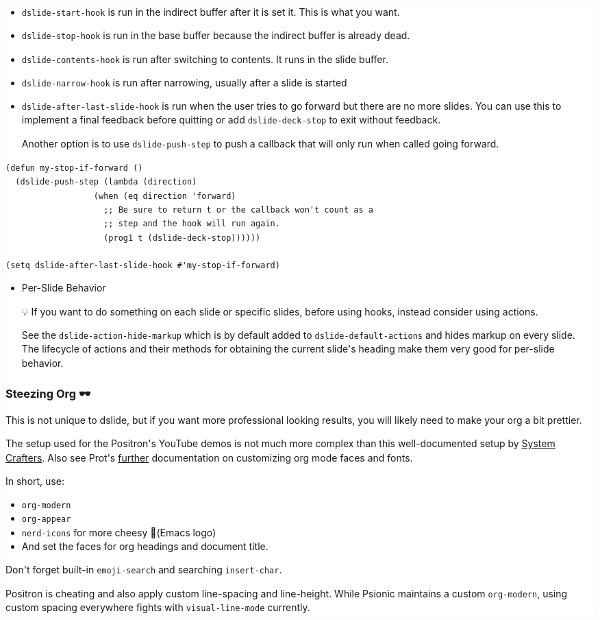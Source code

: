 -   `dslide-start-hook` is run in the indirect buffer after it is set it. This is what you want.
-   `dslide-stop-hook` is run in the base buffer because the indirect buffer is already dead.
-   `dslide-contents-hook` is run after switching to contents. It runs in the slide buffer.
-   `dslide-narrow-hook` is run after narrowing, usually after a slide is started
-   `dslide-after-last-slide-hook` is run when the user tries to go forward but there are no more slides. You can use this to implement a final feedback before quitting or add `dslide-deck-stop` to exit without feedback.
    
    Another option is to use `dslide-push-step` to push a callback that will only run when called going forward.

```elisp
(defun my-stop-if-forward ()
  (dslide-push-step (lambda (direction)
                  (when (eq direction 'forward)
                    ;; Be sure to return t or the callback won't count as a
                    ;; step and the hook will run again.
                    (prog1 t (dslide-deck-stop))))))

(setq dslide-after-last-slide-hook #'my-stop-if-forward)
```

-   Per-Slide Behavior

    💡 If you want to do something on each slide or specific slides, before using hooks, instead consider using actions.
    
    See the `dslide-action-hide-markup` which is by default added to `dslide-default-actions` and hides markup on every slide. The lifecycle of actions and their methods for obtaining the current slide's heading make them very good for per-slide behavior.


<a id="orgaec7089"></a>

### Steezing Org 🕶️

This is not unique to dslide, but if you want more professional looking results, you will likely need to make your org a bit prettier.

The setup used for the Positron's YouTube demos is not much more complex than this well-documented setup by [System Crafters](https://systemcrafters.net/emacs-tips/presentations-with-org-present/). Also see Prot's [further](https://protesilaos.com/codelog/2020-07-17-emacs-mixed-fonts-org/) documentation on customizing org mode faces and fonts.

In short, use:

-   `org-modern`
-   `org-appear`
-   `nerd-icons` for more cheesy (Emacs logo)
-   And set the faces for org headings and document title.

Don't forget built-in `emoji-search` and searching `insert-char`.

Positron is cheating and also apply custom line-spacing and line-height. While Psionic maintains a custom `org-modern`, using custom spacing everywhere fights with `visual-line-mode` currently.


<a id="orgf0afa74"></a>
